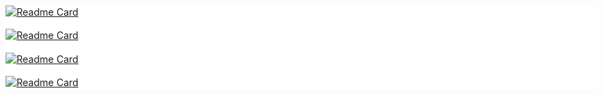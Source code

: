 [![Readme Card](https://github-readme-stats.vercel.app/api/pin/?username=cokemine&repo=ServerStatus-Hotaru)](https://github.com/cokemine/ServerStatus-Hotaru)

[![Readme Card](https://github-readme-stats.vercel.app/api/pin/?username=P3TERX&repo=aria2.conf)](https://github.com/P3TERX/aria2.conf)

[![Readme Card](https://github-readme-stats.vercel.app/api/pin/?username=filebrowser&repo=filebrowser)](https://github.com/filebrowser/filebrowser)

[![Readme Card](https://github-readme-stats.vercel.app/api/pin/?username=gaowanliang&repo=OneDriveShareLinkPushAria2)](https://github.com/gaowanliang/OneDriveShareLinkPushAria2)




